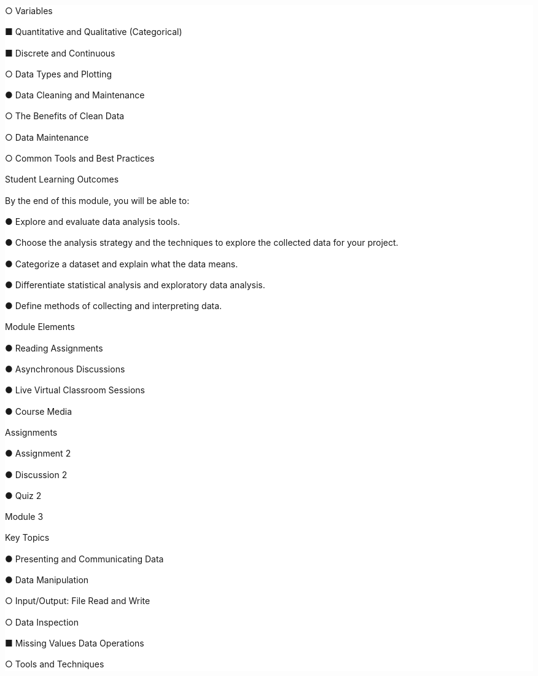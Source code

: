 ○      Variables

■      Quantitative and Qualitative (Categorical)

■      Discrete and Continuous

○      Data Types and Plotting

●      Data Cleaning and Maintenance

○      The Benefits of Clean Data

○      Data Maintenance

○      Common Tools and Best Practices

Student Learning Outcomes

By the end of this module, you will be able to:

●      Explore and evaluate data analysis tools.

●      Choose the analysis strategy and the techniques to explore the collected data for your project.

●      Categorize a dataset and explain what the data means.

●      Differentiate statistical analysis and exploratory data analysis.

●      Define methods of collecting and interpreting data.

Module Elements

●      Reading Assignments

●      Asynchronous Discussions

●      Live Virtual Classroom Sessions

●      Course Media

Assignments

●      Assignment 2

●      Discussion 2

●      Quiz 2

Module 3

Key Topics

●      Presenting and Communicating Data

●      Data Manipulation

○      Input/Output: File Read and Write

○      Data Inspection

■      Missing Values Data Operations

○      Tools and Techniques
